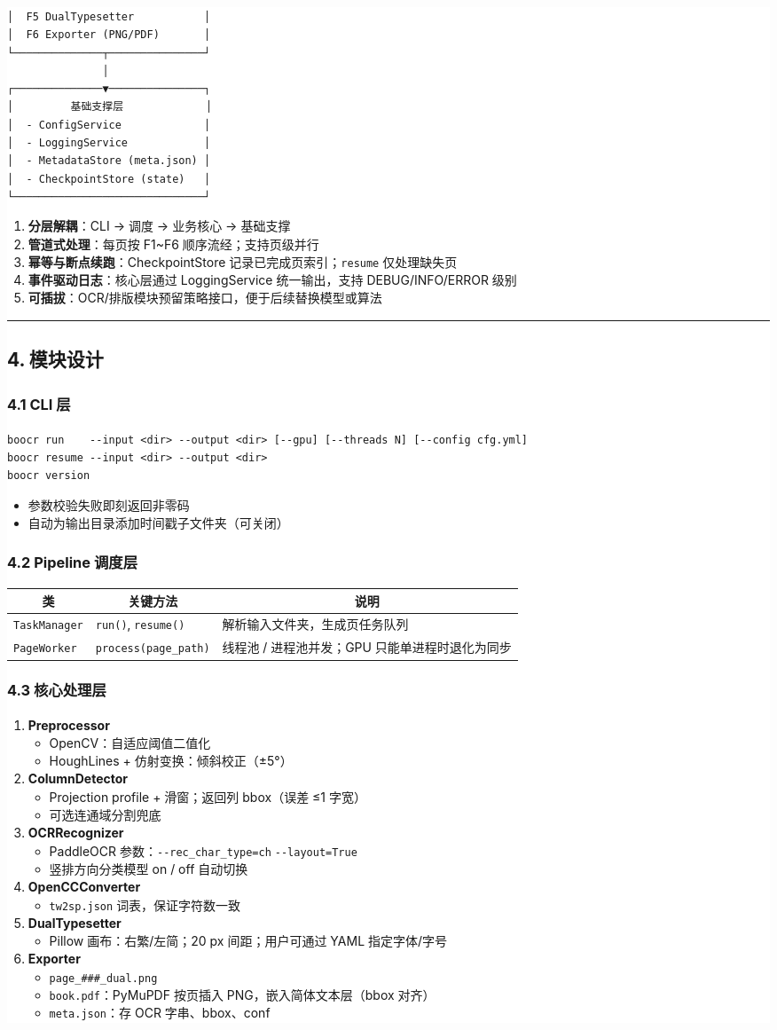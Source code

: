 ```
│  F5 DualTypesetter           │
│  F6 Exporter (PNG/PDF)       │
└──────────────┬───────────────┘
               │
┌──────────────▼───────────────┐
│         基础支撑层             │
│  - ConfigService             │
│  - LoggingService            │
│  - MetadataStore (meta.json) │
│  - CheckpointStore (state)   │
└──────────────────────────────┘
```

1. **分层解耦**：CLI → 调度 → 业务核心 → 基础支撑  
2. **管道式处理**：每页按 F1~F6 顺序流经；支持页级并行  
3. **幂等与断点续跑**：CheckpointStore 记录已完成页索引；`resume` 仅处理缺失页  
4. **事件驱动日志**：核心层通过 LoggingService 统一输出，支持 DEBUG/INFO/ERROR 级别  
5. **可插拔**：OCR/排版模块预留策略接口，便于后续替换模型或算法  

---

## 4. 模块设计

### 4.1 CLI 层
```
boocr run    --input <dir> --output <dir> [--gpu] [--threads N] [--config cfg.yml]
boocr resume --input <dir> --output <dir>
boocr version
```
- 参数校验失败即刻返回非零码  
- 自动为输出目录添加时间戳子文件夹（可关闭）  

### 4.2 Pipeline 调度层
| 类 | 关键方法 | 说明 |
|----|----------|------|
| `TaskManager` | `run()`, `resume()` | 解析输入文件夹，生成页任务队列 |
| `PageWorker`  | `process(page_path)` | 线程池 / 进程池并发；GPU 只能单进程时退化为同步 |

### 4.3 核心处理层
1. **Preprocessor**  
   - OpenCV：自适应阈值二值化  
   - HoughLines + 仿射变换：倾斜校正（±5°）  
2. **ColumnDetector**  
   - Projection profile + 滑窗；返回列 bbox（误差 ≤1 字宽）  
   - 可选连通域分割兜底  
3. **OCRRecognizer**  
   - PaddleOCR 参数：`--rec_char_type=ch` `--layout=True`  
   - 竖排方向分类模型 on / off 自动切换  
4. **OpenCCConverter**  
   - `tw2sp.json` 词表，保证字符数一致  
5. **DualTypesetter**  
   - Pillow 画布：右繁/左简；20 px 间距；用户可通过 YAML 指定字体/字号  
6. **Exporter**  
   - `page_###_dual.png`  
   - `book.pdf`：PyMuPDF 按页插入 PNG，嵌入简体文本层（bbox 对齐）  
   - `meta.json`：存 OCR 字串、bbox、conf  

